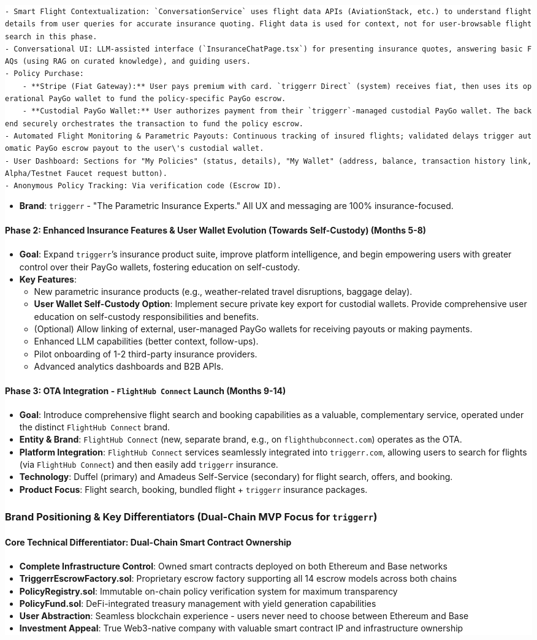     - Smart Flight Contextualization: `ConversationService` uses flight data APIs (AviationStack, etc.) to understand flight details from user queries for accurate insurance quoting. Flight data is used for context, not for user-browsable flight search in this phase.
    - Conversational UI: LLM-assisted interface (`InsuranceChatPage.tsx`) for presenting insurance quotes, answering basic FAQs (using RAG on curated knowledge), and guiding users.
    - Policy Purchase:
        - **Stripe (Fiat Gateway):** User pays premium with card. `triggerr Direct` (system) receives fiat, then uses its operational PayGo wallet to fund the policy-specific PayGo escrow.
        - **Custodial PayGo Wallet:** User authorizes payment from their `triggerr`-managed custodial PayGo wallet. The backend securely orchestrates the transaction to fund the policy escrow.
    - Automated Flight Monitoring & Parametric Payouts: Continuous tracking of insured flights; validated delays trigger automatic PayGo escrow payout to the user\'s custodial wallet.
    - User Dashboard: Sections for "My Policies" (status, details), "My Wallet" (address, balance, transaction history link, Alpha/Testnet Faucet request button).
    - Anonymous Policy Tracking: Via verification code (Escrow ID).
- **Brand**: `triggerr` - "The Parametric Insurance Experts." All UX and messaging are 100% insurance-focused.

#### Phase 2: Enhanced Insurance Features & User Wallet Evolution (Towards Self-Custody) (Months 5-8)
- **Goal**: Expand `triggerr`’s insurance product suite, improve platform intelligence, and begin empowering users with greater control over their PayGo wallets, fostering education on self-custody.
- **Key Features**:
    - New parametric insurance products (e.g., weather-related travel disruptions, baggage delay).
    - **User Wallet Self-Custody Option**: Implement secure private key export for custodial wallets. Provide comprehensive user education on self-custody responsibilities and benefits.
    - (Optional) Allow linking of external, user-managed PayGo wallets for receiving payouts or making payments.
    - Enhanced LLM capabilities (better context, follow-ups).
    - Pilot onboarding of 1-2 third-party insurance providers.
    - Advanced analytics dashboards and B2B APIs.

#### Phase 3: OTA Integration - `FlightHub Connect` Launch (Months 9-14)
- **Goal**: Introduce comprehensive flight search and booking capabilities as a valuable, complementary service, operated under the distinct `FlightHub Connect` brand.
- **Entity & Brand**: `FlightHub Connect` (new, separate brand, e.g., on `flighthubconnect.com`) operates as the OTA.
- **Platform Integration**: `FlightHub Connect` services seamlessly integrated into `triggerr.com`, allowing users to search for flights (via `FlightHub Connect`) and then easily add `triggerr` insurance.
- **Technology**: Duffel (primary) and Amadeus Self-Service (secondary) for flight search, offers, and booking.
- **Product Focus**: Flight search, booking, bundled flight + `triggerr` insurance packages.

### Brand Positioning & Key Differentiators (Dual-Chain MVP Focus for `triggerr`)

#### **Core Technical Differentiator: Dual-Chain Smart Contract Ownership**
- **Complete Infrastructure Control**: Owned smart contracts deployed on both Ethereum and Base networks
- **TriggerrEscrowFactory.sol**: Proprietary escrow factory supporting all 14 escrow models across both chains
- **PolicyRegistry.sol**: Immutable on-chain policy verification system for maximum transparency
- **PolicyFund.sol**: DeFi-integrated treasury management with yield generation capabilities
- **User Abstraction**: Seamless blockchain experience - users never need to choose between Ethereum and Base
- **Investment Appeal**: True Web3-native company with valuable smart contract IP and infrastructure ownership
